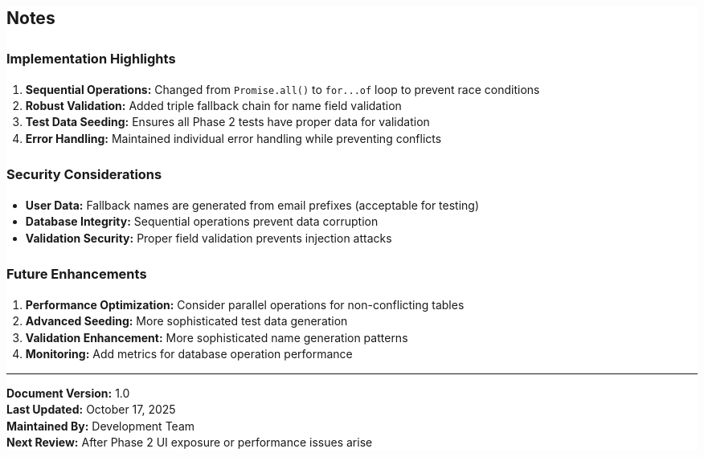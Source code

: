 
## Notes

### Implementation Highlights

1. **Sequential Operations:** Changed from `Promise.all()` to `for...of` loop to prevent race conditions
2. **Robust Validation:** Added triple fallback chain for name field validation
3. **Test Data Seeding:** Ensures all Phase 2 tests have proper data for validation
4. **Error Handling:** Maintained individual error handling while preventing conflicts

### Security Considerations

- **User Data:** Fallback names are generated from email prefixes (acceptable for testing)
- **Database Integrity:** Sequential operations prevent data corruption
- **Validation Security:** Proper field validation prevents injection attacks

### Future Enhancements

1. **Performance Optimization:** Consider parallel operations for non-conflicting tables
2. **Advanced Seeding:** More sophisticated test data generation
3. **Validation Enhancement:** More sophisticated name generation patterns
4. **Monitoring:** Add metrics for database operation performance

---

**Document Version:** 1.0  
**Last Updated:** October 17, 2025  
**Maintained By:** Development Team  
**Next Review:** After Phase 2 UI exposure or performance issues arise
